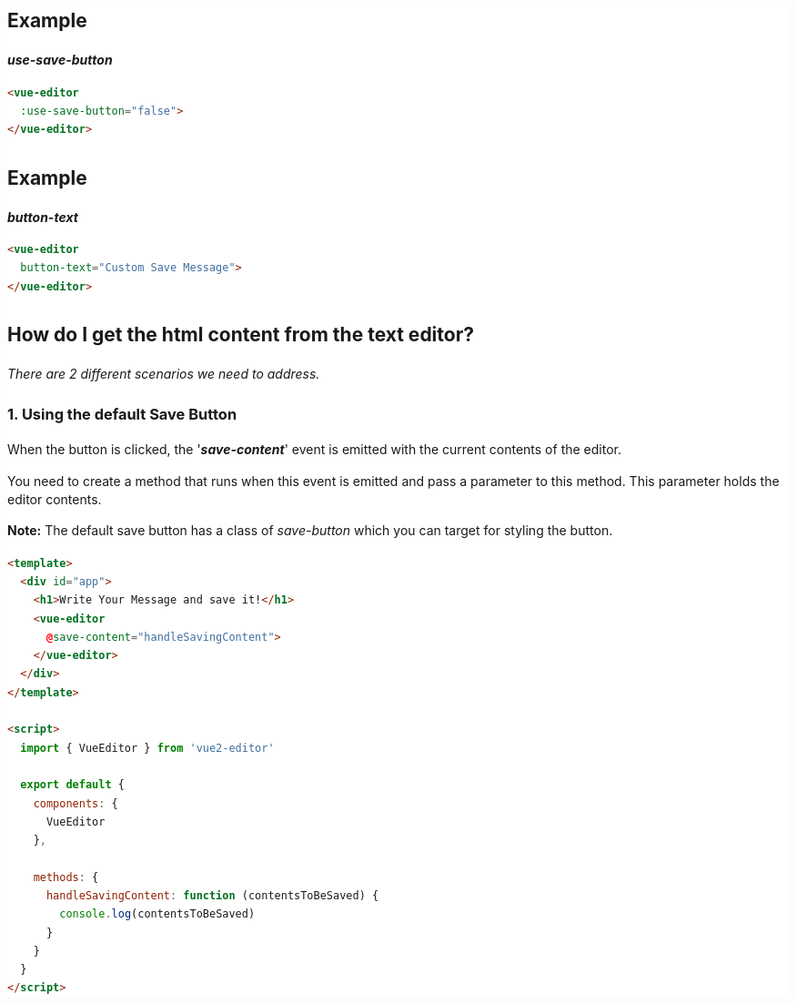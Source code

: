 ```html
```




## Example
**_use-save-button_**
```html
<vue-editor
  :use-save-button="false">
</vue-editor>
```



## Example
**_button-text_**

```html
<vue-editor
  button-text="Custom Save Message">
</vue-editor>
```



## How do I get the html content from the text editor?

_There are 2 different scenarios we need to address._



### 1. Using the default Save Button

When the button is clicked, the '**_save-content_**' event is emitted with the current contents of the editor.

You need to create a method that runs when this event is emitted and pass a parameter to this method. This parameter holds the editor contents.

**Note:** The default save button has a class of _save-button_ which you can target for styling the button.

```html
<template>
  <div id="app">
    <h1>Write Your Message and save it!</h1>
    <vue-editor
      @save-content="handleSavingContent">
    </vue-editor>
  </div>
</template>

<script>
  import { VueEditor } from 'vue2-editor'

  export default {
    components: {
      VueEditor
    },

    methods: {
      handleSavingContent: function (contentsToBeSaved) {
        console.log(contentsToBeSaved)
      }
    }  
  }
</script>
```